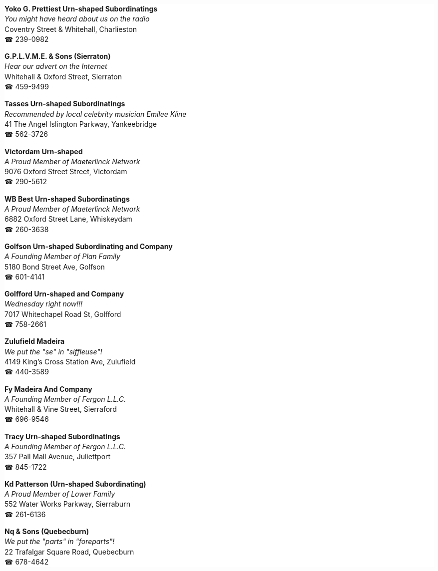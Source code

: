 **Yoko G. Prettiest Urn-shaped Subordinatings**  
_You might have heard about us on the radio_  
Coventry Street & Whitehall, Charlieston  
☎ 239-0982

**G.P.L.V.M.E. & Sons (Sierraton)**  
_Hear our advert on the Internet_  
Whitehall & Oxford Street, Sierraton  
☎ 459-9499

**Tasses Urn-shaped Subordinatings**  
_Recommended by local celebrity musician Emilee Kline_  
41 The Angel Islington Parkway, Yankeebridge  
☎ 562-3726

**Victordam Urn-shaped**  
_A Proud Member of Maeterlinck Network_  
9076 Oxford Street Street, Victordam  
☎ 290-5612

**WB Best Urn-shaped Subordinatings**  
_A Proud Member of Maeterlinck Network_  
6882 Oxford Street Lane, Whiskeydam  
☎ 260-3638

**Golfson Urn-shaped Subordinating and Company**  
_A Founding Member of Plan Family_  
5180 Bond Street Ave, Golfson  
☎ 601-4141

**Golfford Urn-shaped and Company**  
_Wednesday right now!!!_  
7017 Whitechapel Road St, Golfford  
☎ 758-2661

**Zulufield Madeira**  
_We put the "se" in "siffleuse"!_  
4149 King’s Cross Station Ave, Zulufield  
☎ 440-3589

**Fy Madeira And Company**  
_A Founding Member of Fergon L.L.C._  
Whitehall & Vine Street, Sierraford  
☎ 696-9546

**Tracy Urn-shaped Subordinatings**  
_A Founding Member of Fergon L.L.C._  
357 Pall Mall Avenue, Juliettport  
☎ 845-1722

**Kd Patterson (Urn-shaped Subordinating)**  
_A Proud Member of Lower Family_  
552 Water Works Parkway, Sierraburn  
☎ 261-6136

**Nq & Sons (Quebecburn)**  
_We put the "parts" in "foreparts"!_  
22 Trafalgar Square Road, Quebecburn  
☎ 678-4642
